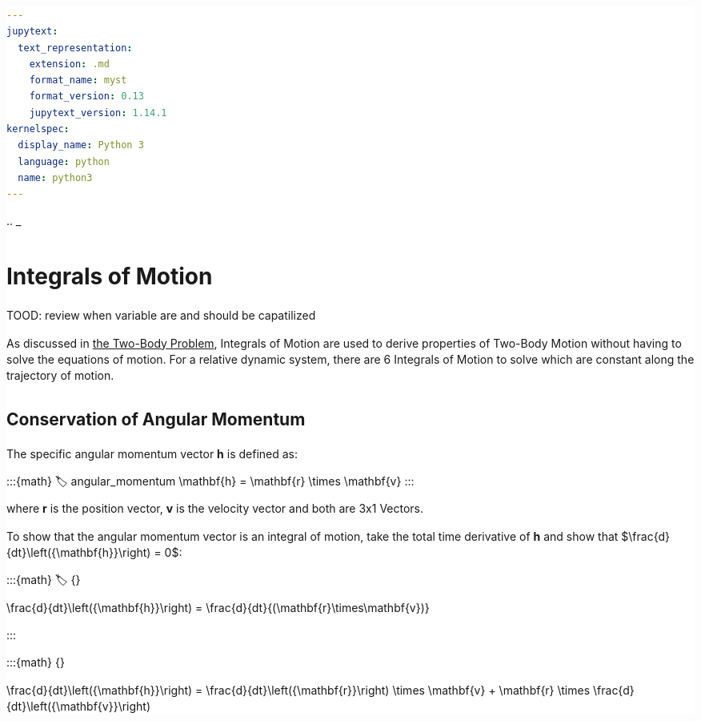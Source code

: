```yaml
---
jupytext:
  text_representation:
    extension: .md
    format_name: myst
    format_version: 0.13
    jupytext_version: 1.14.1
kernelspec:
  display_name: Python 3
  language: python
  name: python3
---
```

.. _
# Integrals of Motion 

TOOD: review when variable are and should be capatilized

As discussed in [the Two-Body Problem](Two_Body_Problem.md), Integrals of Motion are used to derive properties  of Two-Body Motion without having to solve the equations of motion. For a relative dynamic system, there are 6 Integrals of Motion to solve which are constant along the trajectory of motion.


## Conservation of Angular Momentum

The specific angular momentum vector $\mathbf{h}$ is defined as:

:::{math}
:label: angular_momentum
\mathbf{h} = \mathbf{r} \times \mathbf{v}
:::

where
$\mathbf{r}$ is the position vector,
$\mathbf{v}$ is the velocity vector and both are 3x1 Vectors.

To show that the angular momentum vector is an integral of motion, take the total time derivative of $\mathbf{h}$ and show that $\frac{d}{dt}\left({\mathbf{h}}\right) = 0$:

:::{math}
:label:
{}

\frac{d}{dt}\left({\mathbf{h}}\right) = \frac{d}{dt}{(\mathbf{r}\times\mathbf{v})}

:::

:::{math}
{}

\frac{d}{dt}\left({\mathbf{h}}\right) = \frac{d}{dt}\left({\mathbf{r}}\right) \times \mathbf{v} + \mathbf{r} \times  \frac{d}{dt}\left({\mathbf{v}}\right)
